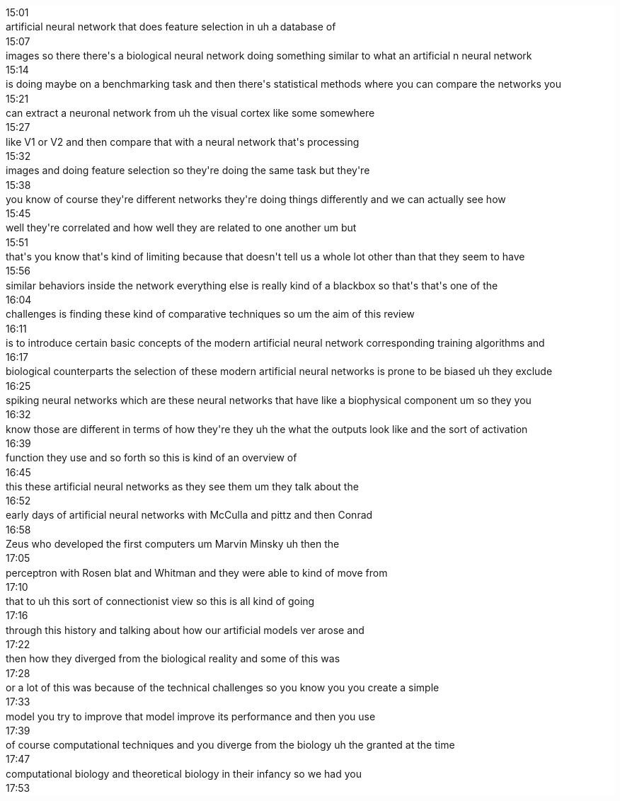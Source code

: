 15:01     
artificial neural network that does feature selection in uh a database of     
15:07     
images so there there's a biological neural network doing something similar to what an artificial n neural network     
15:14     
is doing maybe on a benchmarking task and then there's statistical methods where you can compare the networks you     
15:21     
can extract a neuronal network from uh the visual cortex like some somewhere     
15:27     
like V1 or V2 and then compare that with a neural network that's processing     
15:32     
images and doing feature selection so they're doing the same task but they're     
15:38     
you know of course they're different networks they're doing things differently and we can actually see how     
15:45     
well they're correlated and how well they are related to one another um but     
15:51     
that's you know that's kind of limiting because that doesn't tell us a whole lot other than that they seem to have     
15:56     
similar behaviors inside the network everything else is really kind of a blackbox so that's that's one of the     
16:04     
challenges is finding these kind of comparative techniques so um the aim of this review     
16:11     
is to introduce certain basic concepts of the modern artificial neural network corresponding training algorithms and     
16:17     
biological counterparts the selection of these modern artificial neural networks is prone to be biased uh they exclude     
16:25     
spiking neural networks which are these neural networks that have like a biophysical component um so they you     
16:32     
know those are different in terms of how they're they uh the what the outputs look like and the sort of activation     
16:39     
function they use and so forth so this is kind of an overview of     
16:45     
this these artificial neural networks as they see them um they talk about the     
16:52     
early days of artificial neural networks with McCulla and pittz and then Conrad     
16:58     
Zeus who developed the first computers um Marvin Minsky uh then the     
17:05     
perceptron with Rosen blat and Whitman and they were able to kind of move from     
17:10     
that to uh this sort of connectionist view so this is all kind of going     
17:16     
through this history and talking about how our artificial models ver arose and     
17:22     
then how they diverged from the biological reality and some of this was     
17:28     
or a lot of this was because of the technical challenges so you know you you create a simple     
17:33     
model you try to improve that model improve its performance and then you use     
17:39     
of course computational techniques and you diverge from the biology uh the granted at the time     
17:47     
computational biology and theoretical biology in their infancy so we had you     
17:53     